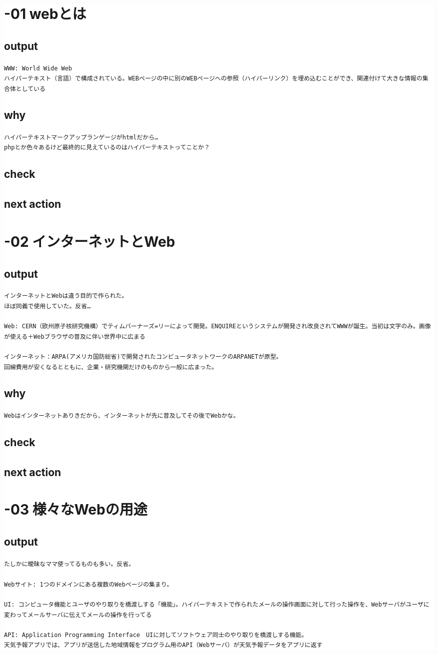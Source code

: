 # -01 webとは
## output
    WWW: World Wide Web
    ハイパーテキスト（言語）で構成されている。WEBページの中に別のWEBページへの参照（ハイパーリンク）を埋め込むことができ、関連付けて大きな情報の集合体としている

## why
    ハイパーテキストマークアップランゲージがhtmlだから…
    phpとか色々あるけど最終的に見えているのはハイパーテキストってことか？

## check
## next action

# -02 インターネットとWeb
## output
    インターネットとWebは違う目的で作られた。
    ほぼ同義で使用していた。反省…

    Web: CERN（欧州原子核研究機構）でティムバーナーズ=リーによって開発。ENQUIREというシステムが開発され改良されてWWWが誕生。当初は文字のみ。画像が使える＋Webブラウザの普及に伴い世界中に広まる

    インターネット：ARPA(アメリカ国防総省)で開発されたコンピュータネットワークのARPANETが原型。
    回線費用が安くなるとともに、企業・研究機関だけのものから一般に広まった。

## why
    Webはインターネットありきだから、インターネットが先に普及してその後でWebかな。

## check
## next action


# -03 様々なWebの用途
## output
    たしかに曖昧なママ使ってるものも多い。反省。

    Webサイト: 1つのドメインにある複数のWebページの集まり。

    UI: コンピュータ機能とユーザのやり取りを橋渡しする「機能」。ハイパーテキストで作られたメールの操作画面に対して行った操作を、Webサーバがユーザに変わってメールサーバに伝えてメールの操作を行ってる

    API: Application Programming Interface　UIに対してソフトウェア同士のやり取りを橋渡しする機能。 
    天気予報アプリでは、アプリが送信した地域情報をプログラム用のAPI（Webサーバ）が天気予報データをアプリに返す
